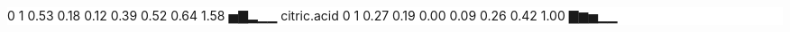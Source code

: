 <td style="text-align:right;">
0
</td>
<td style="text-align:right;">
1
</td>
<td style="text-align:right;">
0.53
</td>
<td style="text-align:right;">
0.18
</td>
<td style="text-align:right;">
0.12
</td>
<td style="text-align:right;">
0.39
</td>
<td style="text-align:right;">
0.52
</td>
<td style="text-align:right;">
0.64
</td>
<td style="text-align:right;">
1.58
</td>
<td style="text-align:left;">
▅▇▂▁▁
</td>
</tr>
<tr>
<td style="text-align:left;">
citric.acid
</td>
<td style="text-align:right;">
0
</td>
<td style="text-align:right;">
1
</td>
<td style="text-align:right;">
0.27
</td>
<td style="text-align:right;">
0.19
</td>
<td style="text-align:right;">
0.00
</td>
<td style="text-align:right;">
0.09
</td>
<td style="text-align:right;">
0.26
</td>
<td style="text-align:right;">
0.42
</td>
<td style="text-align:right;">
1.00
</td>
<td style="text-align:left;">
▇▆▅▁▁